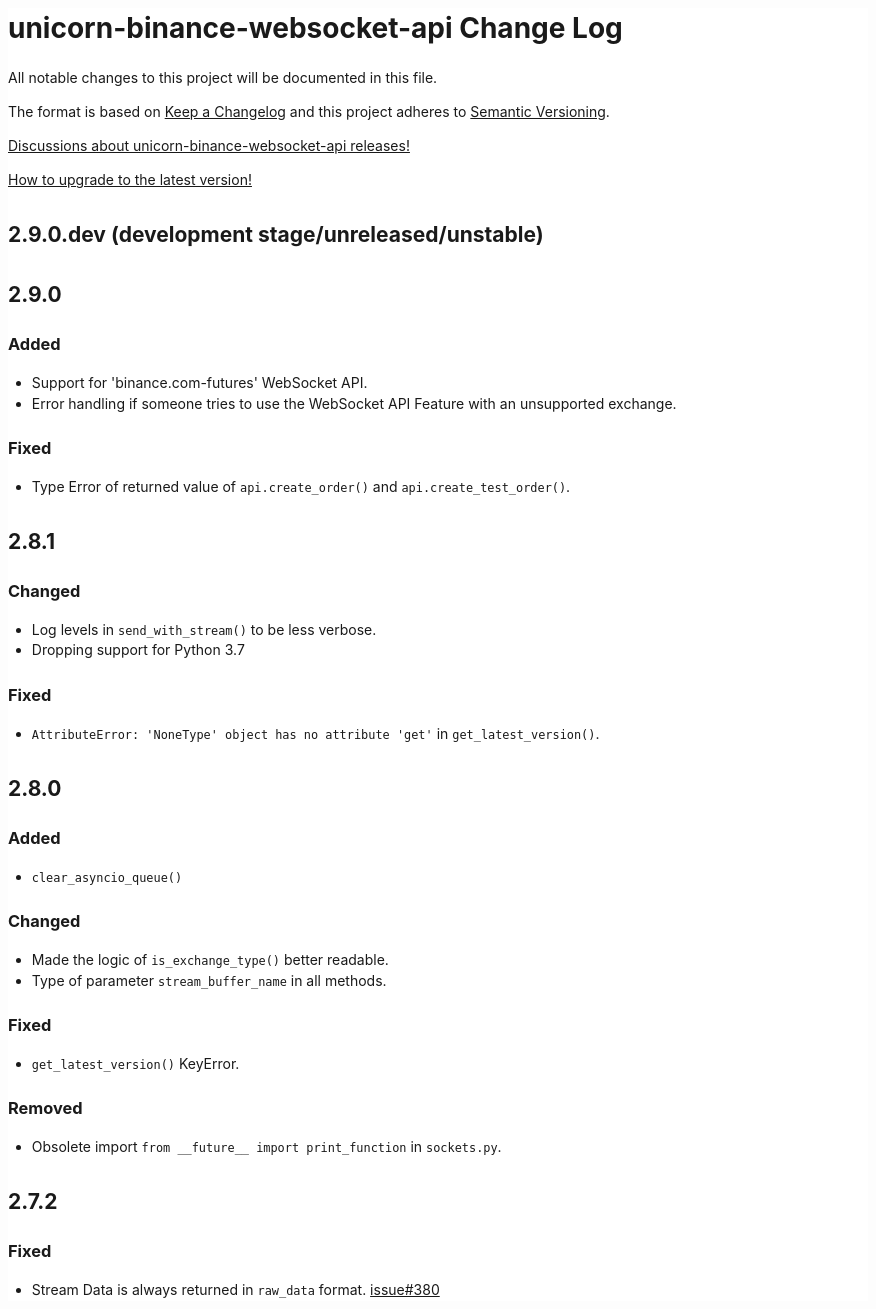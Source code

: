 # unicorn-binance-websocket-api Change Log

All notable changes to this project will be documented in this file.

The format is based on [Keep a Changelog](http://keepachangelog.com/) and this project adheres to 
[Semantic Versioning](http://semver.org/).

[Discussions about unicorn-binance-websocket-api releases!](https://github.com/LUCIT-Systems-and-Development/unicorn-binance-websocket-api/discussions/categories/releases)

[How to upgrade to the latest version!](https://unicorn-binance-websocket-api.docs.lucit.tech/readme.html#installation-and-upgrade)

## 2.9.0.dev (development stage/unreleased/unstable)

## 2.9.0
### Added
- Support for 'binance.com-futures' WebSocket API.
- Error handling if someone tries to use the WebSocket API Feature with an unsupported exchange. 
### Fixed 
- Type Error of returned value of `api.create_order()` and `api.create_test_order()`.

## 2.8.1
### Changed
- Log levels in `send_with_stream()` to be less verbose.
- Dropping support for Python 3.7
### Fixed
- `AttributeError: 'NoneType' object has no attribute 'get'` in `get_latest_version()`.

## 2.8.0
### Added
- `clear_asyncio_queue()` 
### Changed
- Made the logic of `is_exchange_type()` better readable.
- Type of parameter `stream_buffer_name` in all methods.
### Fixed
- `get_latest_version()` KeyError.
### Removed
- Obsolete import `from __future__ import print_function` in `sockets.py`.

## 2.7.2
### Fixed
- Stream Data is always returned in `raw_data` format. [issue#380](https://github.com/LUCIT-Systems-and-Development/unicorn-binance-websocket-api/issues/380)
